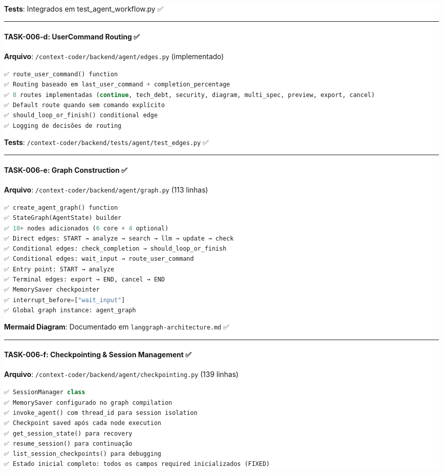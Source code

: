 **Tests**: Integrados em test_agent_workflow.py ✅

---

#### TASK-006-d: UserCommand Routing ✅
**Arquivo**: `/context-coder/backend/agent/edges.py` (implementado)

```python
✅ route_user_command() function
✅ Routing baseado em last_user_command + completion_percentage
✅ 8 routes implementadas (continue, tech_debt, security, diagram, multi_spec, preview, export, cancel)
✅ Default route quando sem comando explícito
✅ should_loop_or_finish() conditional edge
✅ Logging de decisões de routing
```

**Tests**: `/context-coder/backend/tests/agent/test_edges.py` ✅

---

#### TASK-006-e: Graph Construction ✅
**Arquivo**: `/context-coder/backend/agent/graph.py` (113 linhas)

```python
✅ create_agent_graph() function
✅ StateGraph(AgentState) builder
✅ 10+ nodes adicionados (6 core + 4 optional)
✅ Direct edges: START → analyze → search → llm → update → check
✅ Conditional edges: check_completion → should_loop_or_finish
✅ Conditional edges: wait_input → route_user_command
✅ Entry point: START → analyze
✅ Terminal edges: export → END, cancel → END
✅ MemorySaver checkpointer
✅ interrupt_before=["wait_input"]
✅ Global graph instance: agent_graph
```

**Mermaid Diagram**: Documentado em `langgraph-architecture.md` ✅

---

#### TASK-006-f: Checkpointing & Session Management ✅
**Arquivo**: `/context-coder/backend/agent/checkpointing.py` (139 linhas)

```python
✅ SessionManager class
✅ MemorySaver configurado no graph compilation
✅ invoke_agent() com thread_id para session isolation
✅ Checkpoint saved após cada node execution
✅ get_session_state() para recovery
✅ resume_session() para continuação
✅ list_session_checkpoints() para debugging
✅ Estado inicial completo: todos os campos required inicializados (FIXED)
```
